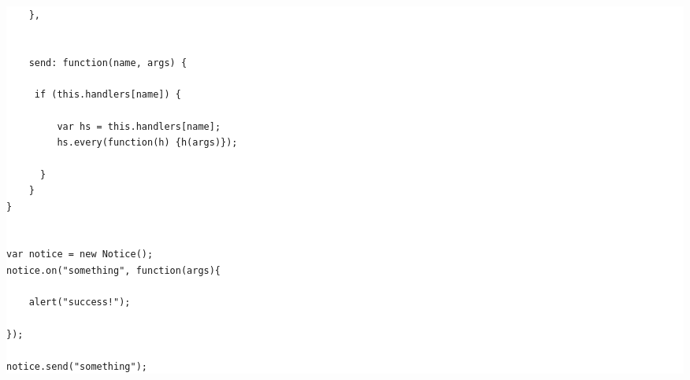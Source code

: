 		},

			 
		send: function(name, args) {

		 if (this.handlers[name]) {

			 var hs = this.handlers[name];
			 hs.every(function(h) {h(args)});

		  }
		}			
	}


	var notice = new Notice();
	notice.on("something", function(args){

		alert("success!");

	});

	notice.send("something");